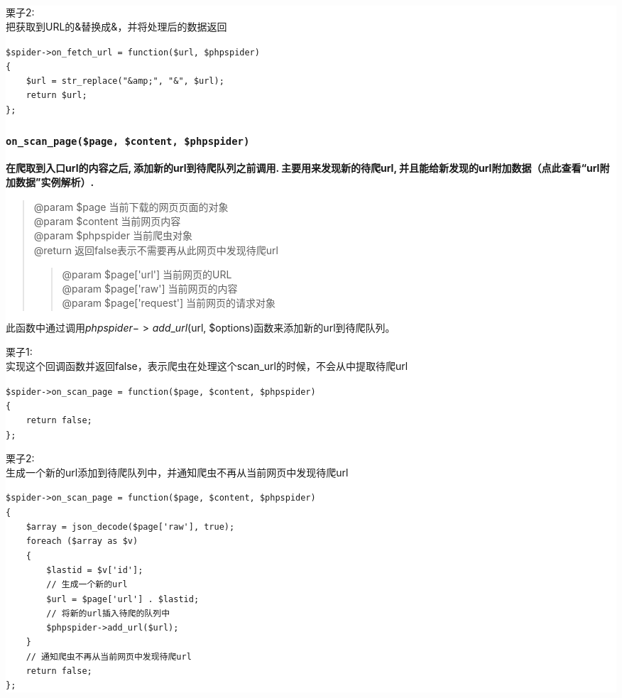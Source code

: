 栗子2:  
把获取到URL的&替换成&，并将处理后的数据返回

```
$spider->on_fetch_url = function($url, $phpspider) 
{
    $url = str_replace("&amp;", "&", $url);
    return $url;
};
```

### `on_scan_page($page, $content, $phpspider)`

**在爬取到入口url的内容之后, 添加新的url到待爬队列之前调用. 主要用来发现新的待爬url, 并且能给新发现的url附加数据（点此查看“url附加数据”实例解析）.**

> @param $page 当前下载的网页页面的对象  
> @param $content 当前网页内容  
> @param $phpspider 当前爬虫对象  
> @return 返回false表示不需要再从此网页中发现待爬url
> 
> > @param $page\['url'\] 当前网页的URL  
> > @param $page\['raw'\] 当前网页的内容  
> > @param $page\['request'\] 当前网页的请求对象

此函数中通过调用$phpspider->add\_url($url, $options)函数来添加新的url到待爬队列。

栗子1:  
实现这个回调函数并返回false，表示爬虫在处理这个scan\_url的时候，不会从中提取待爬url

```
$spider->on_scan_page = function($page, $content, $phpspider) 
{
    return false;
};
```

栗子2:  
生成一个新的url添加到待爬队列中，并通知爬虫不再从当前网页中发现待爬url

```
$spider->on_scan_page = function($page, $content, $phpspider) 
{
    $array = json_decode($page['raw'], true);
    foreach ($array as $v) 
    {
        $lastid = $v['id'];
        // 生成一个新的url
        $url = $page['url'] . $lastid;
        // 将新的url插入待爬的队列中
        $phpspider->add_url($url);
    }
    // 通知爬虫不再从当前网页中发现待爬url
    return false;
};
```

